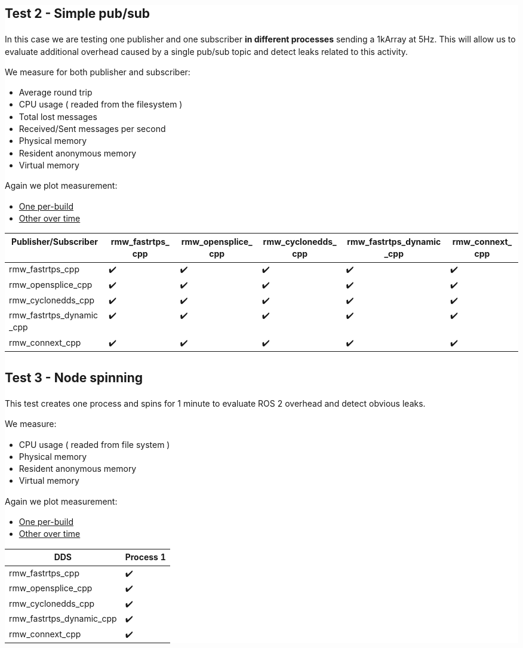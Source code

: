 ## Test 2 - Simple pub/sub

In this case we are testing one publisher and one subscriber **in different processes** sending a 1kArray at 5Hz. This will allow us to evaluate additional overhead caused by a single pub/sub topic and detect leaks related to this activity.

We measure for both publisher and subscriber:

 - Average round trip
 - CPU usage ( readed from the filesystem )
 - Total lost messages
 - Received/Sent messages per second
 - Physical memory
 - Resident anonymous memory
 - Virtual memory

Again we plot measurement:
 - [One per-build](http://build.ros2.org/view/Rci/job/Rci__nightly-performance_ubuntu_focal_amd64/lastBuild/)
 - [Other over time](http://build.ros2.org/view/Rci/job/Rci__nightly-performance_ubuntu_focal_amd64/plot/)

| Publisher/Subscriber     | rmw_fastrtps_cpp   | rmw_opensplice_cpp | rmw_cyclonedds_cpp | rmw_fastrtps_dynamic_cpp | rmw_connext_cpp    |
|--------------------------|--------------------|--------------------|--------------------|--------------------------|--------------------|
| rmw_fastrtps_cpp         | :heavy_check_mark: | :heavy_check_mark: | :heavy_check_mark: | :heavy_check_mark:       | :heavy_check_mark: |
| rmw_opensplice_cpp       | :heavy_check_mark: | :heavy_check_mark: | :heavy_check_mark: | :heavy_check_mark:       | :heavy_check_mark: |
| rmw_cyclonedds_cpp       | :heavy_check_mark: | :heavy_check_mark: | :heavy_check_mark: | :heavy_check_mark:       | :heavy_check_mark: |
| rmw_fastrtps_dynamic_cpp | :heavy_check_mark: | :heavy_check_mark: | :heavy_check_mark: | :heavy_check_mark:       | :heavy_check_mark: |
| rmw_connext_cpp          | :heavy_check_mark: | :heavy_check_mark: | :heavy_check_mark: | :heavy_check_mark:       | :heavy_check_mark: |

## Test 3 - Node spinning

This test creates one process and spins for 1 minute to evaluate ROS 2 overhead and detect obvious leaks.

We measure:

 - CPU usage ( readed from file system )
 - Physical memory
 - Resident anonymous memory
 - Virtual memory

Again we plot measurement:
 - [One per-build](http://build.ros2.org/view/Rci/job/Rci__nightly-performance_ubuntu_focal_amd64/lastBuild/)
 - [Other over time](http://build.ros2.org/view/Rci/job/Rci__nightly-performance_ubuntu_focal_amd64/plot/Node%20Spinning%20Results/)

| DDS                      | Process 1 |
|--------------------------|-----------|
| rmw_fastrtps_cpp         | :heavy_check_mark:   |
| rmw_opensplice_cpp       |  :heavy_check_mark:   |
| rmw_cyclonedds_cpp       | :heavy_check_mark:   |
| rmw_fastrtps_dynamic_cpp |  :heavy_check_mark:   |
| rmw_connext_cpp          |   :heavy_check_mark:   |
